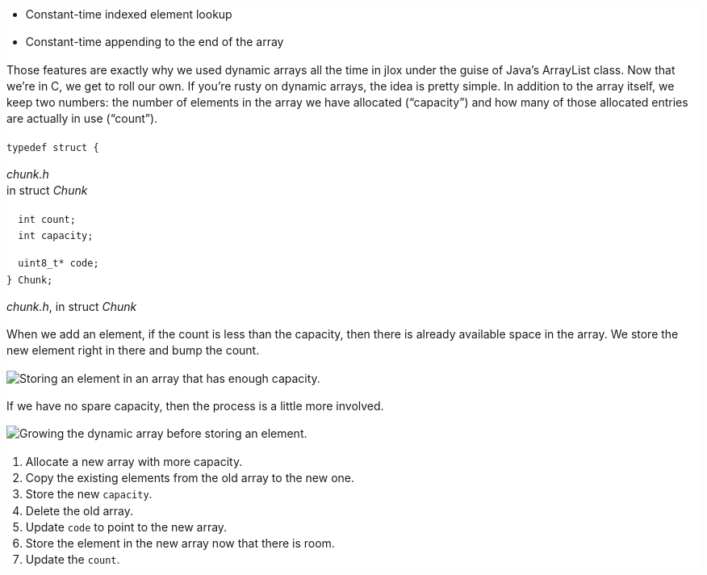 - Constant-time indexed element lookup

- Constant-time appending to the end of the array

Those features are exactly why we used dynamic arrays all the time in
jlox under the guise of Java’s ArrayList class. Now that we’re in C, we
get to roll our own. If you’re rusty on dynamic arrays, the idea is
pretty simple. In addition to the array itself, we keep two numbers: the
number of elements in the array we have allocated (“capacity”) and how
many of those allocated entries are actually in use (“count”).

<div class="codehilite">

``` insert-before
typedef struct {
```

<div class="source-file">

*chunk.h*  
in struct *Chunk*

</div>

``` insert
  int count;
  int capacity;
```

``` insert-after
  uint8_t* code;
} Chunk;
```

</div>

<div class="source-file-narrow">

*chunk.h*, in struct *Chunk*

</div>

When we add an element, if the count is less than the capacity, then
there is already available space in the array. We store the new element
right in there and bump the count.

![Storing an element in an array that has enough
capacity.](image/chunks-of-bytecode/insert.png)

If we have no spare capacity, then the process is a little more
involved.

<img src="image/chunks-of-bytecode/grow.png" class="wide"
alt="Growing the dynamic array before storing an element." />

1.  <span id="amortized">Allocate</span> a new array with more capacity.
2.  Copy the existing elements from the old array to the new one.
3.  Store the new `capacity`.
4.  Delete the old array.
5.  Update `code` to point to the new array.
6.  Store the element in the new array now that there is room.
7.  Update the `count`.
